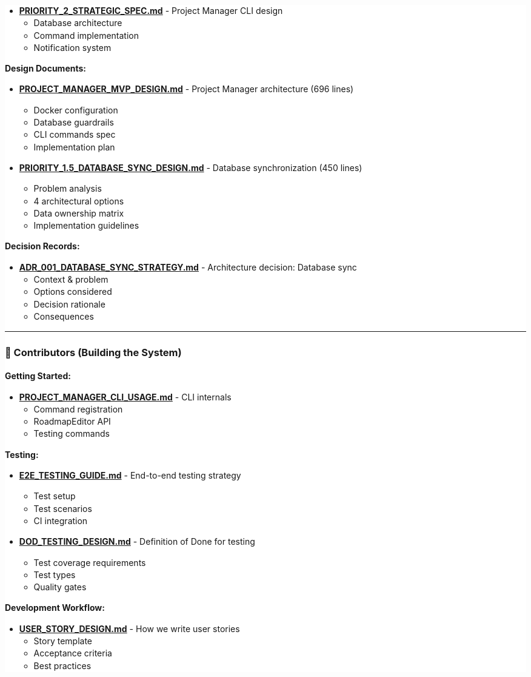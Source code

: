 - **[PRIORITY_2_STRATEGIC_SPEC.md](PRIORITY_2_STRATEGIC_SPEC.md)** - Project Manager CLI design
  - Database architecture
  - Command implementation
  - Notification system

**Design Documents:**
- **[PROJECT_MANAGER_MVP_DESIGN.md](PROJECT_MANAGER_MVP_DESIGN.md)** - Project Manager architecture (696 lines)
  - Docker configuration
  - Database guardrails
  - CLI commands spec
  - Implementation plan

- **[PRIORITY_1.5_DATABASE_SYNC_DESIGN.md](PRIORITY_1.5_DATABASE_SYNC_DESIGN.md)** - Database synchronization (450 lines)
  - Problem analysis
  - 4 architectural options
  - Data ownership matrix
  - Implementation guidelines

**Decision Records:**
- **[ADR_001_DATABASE_SYNC_STRATEGY.md](ADR_001_DATABASE_SYNC_STRATEGY.md)** - Architecture decision: Database sync
  - Context & problem
  - Options considered
  - Decision rationale
  - Consequences

---

### 🔧 Contributors (Building the System)

**Getting Started:**
- **[PROJECT_MANAGER_CLI_USAGE.md](PROJECT_MANAGER_CLI_USAGE.md)** - CLI internals
  - Command registration
  - RoadmapEditor API
  - Testing commands

**Testing:**
- **[E2E_TESTING_GUIDE.md](E2E_TESTING_GUIDE.md)** - End-to-end testing strategy
  - Test setup
  - Test scenarios
  - CI integration

- **[DOD_TESTING_DESIGN.md](DOD_TESTING_DESIGN.md)** - Definition of Done for testing
  - Test coverage requirements
  - Test types
  - Quality gates

**Development Workflow:**
- **[USER_STORY_DESIGN.md](USER_STORY_DESIGN.md)** - How we write user stories
  - Story template
  - Acceptance criteria
  - Best practices
